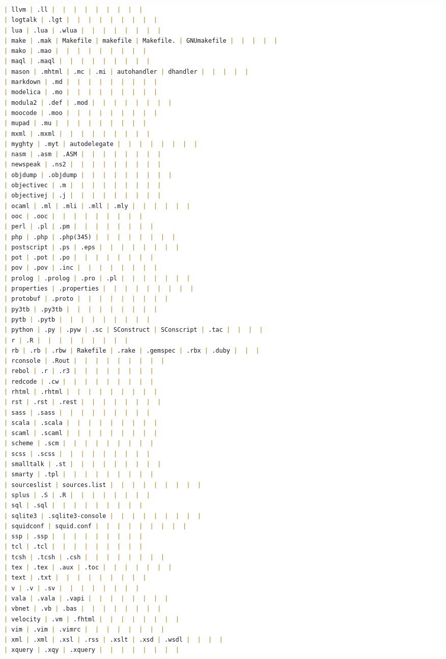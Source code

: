 ````````````markdown
| llvm | .ll |  |  |  |  |  |  |  |  |
| logtalk | .lgt |  |  |  |  |  |  |  |  |
| lua | .lua | .wlua |  |  |  |  |  |  |  |
| make | .mak | Makefile | makefile | Makefile. | GNUmakefile |  |  |  |  |
| mako | .mao |  |  |  |  |  |  |  |  |
| maql | .maql |  |  |  |  |  |  |  |  |
| mason | .mhtml | .mc | .mi | autohandler | dhandler |  |  |  |  |
| markdown | .md |  |  |  |  |  |  |  |  |
| modelica | .mo |  |  |  |  |  |  |  |  |
| modula2 | .def | .mod |  |  |  |  |  |  |  |
| moocode | .moo |  |  |  |  |  |  |  |  |
| mupad | .mu |  |  |  |  |  |  |  |  |
| mxml | .mxml |  |  |  |  |  |  |  |  |
| myghty | .myt | autodelegate |  |  |  |  |  |  |  |
| nasm | .asm | .ASM |  |  |  |  |  |  |  |
| newspeak | .ns2 |  |  |  |  |  |  |  |  |
| objdump | .objdump |  |  |  |  |  |  |  |  |
| objectivec | .m |  |  |  |  |  |  |  |  |
| objectivej | .j |  |  |  |  |  |  |  |  |
| ocaml | .ml | .mli | .mll | .mly |  |  |  |  |  |
| ooc | .ooc |  |  |  |  |  |  |  |  |
| perl | .pl | .pm |  |  |  |  |  |  |  |
| php | .php | .php(345) |  |  |  |  |  |  |  |
| postscript | .ps | .eps |  |  |  |  |  |  |  |
| pot | .pot | .po |  |  |  |  |  |  |  |
| pov | .pov | .inc |  |  |  |  |  |  |  |
| prolog | .prolog | .pro | .pl |  |  |  |  |  |  |
| properties | .properties |  |  |  |  |  |  |  |  |
| protobuf | .proto |  |  |  |  |  |  |  |  |
| py3tb | .py3tb |  |  |  |  |  |  |  |  |
| pytb | .pytb |  |  |  |  |  |  |  |  |
| python | .py | .pyw | .sc | SConstruct | SConscript | .tac |  |  |  |
| r | .R |  |  |  |  |  |  |  |  |
| rb | .rb | .rbw | Rakefile | .rake | .gemspec | .rbx | .duby |  |  |
| rconsole | .Rout |  |  |  |  |  |  |  |  |
| rebol | .r | .r3 |  |  |  |  |  |  |  |
| redcode | .cw |  |  |  |  |  |  |  |  |
| rhtml | .rhtml |  |  |  |  |  |  |  |  |
| rst | .rst | .rest |  |  |  |  |  |  |  |
| sass | .sass |  |  |  |  |  |  |  |  |
| scala | .scala |  |  |  |  |  |  |  |  |
| scaml | .scaml |  |  |  |  |  |  |  |  |
| scheme | .scm |  |  |  |  |  |  |  |  |
| scss | .scss |  |  |  |  |  |  |  |  |
| smalltalk | .st |  |  |  |  |  |  |  |  |
| smarty | .tpl |  |  |  |  |  |  |  |  |
| sourceslist | sources.list |  |  |  |  |  |  |  |  |
| splus | .S | .R |  |  |  |  |  |  |  |
| sql | .sql |  |  |  |  |  |  |  |  |
| sqlite3 | .sqlite3-console |  |  |  |  |  |  |  |  |
| squidconf | squid.conf |  |  |  |  |  |  |  |  |
| ssp | .ssp |  |  |  |  |  |  |  |  |
| tcl | .tcl |  |  |  |  |  |  |  |  |
| tcsh | .tcsh | .csh |  |  |  |  |  |  |  |
| tex | .tex | .aux | .toc |  |  |  |  |  |  |
| text | .txt |  |  |  |  |  |  |  |  |
| v | .v | .sv |  |  |  |  |  |  |  |
| vala | .vala | .vapi |  |  |  |  |  |  |  |
| vbnet | .vb | .bas |  |  |  |  |  |  |  |
| velocity | .vm | .fhtml |  |  |  |  |  |  |  |
| vim | .vim | .vimrc |  |  |  |  |  |  |  |
| xml | .xml | .xsl | .rss | .xslt | .xsd | .wsdl |  |  |  |
| xquery | .xqy | .xquery |  |  |  |  |  |  |  |
````````````